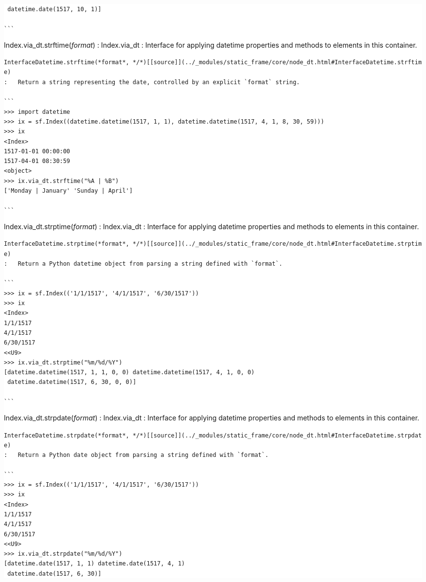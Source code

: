      datetime.date(1517, 10, 1)]

    ```

Index.via\_dt.strftime(*format*)
:   Index.via\_dt
    :   Interface for applying datetime properties and methods to elements in this container.

    InterfaceDatetime.strftime(*format*, */*)[[source]](../_modules/static_frame/core/node_dt.html#InterfaceDatetime.strftime)
    :   Return a string representing the date, controlled by an explicit `format` string.

    ```
    >>> import datetime
    >>> ix = sf.Index((datetime.datetime(1517, 1, 1), datetime.datetime(1517, 4, 1, 8, 30, 59)))
    >>> ix
    <Index>
    1517-01-01 00:00:00
    1517-04-01 08:30:59
    <object>
    >>> ix.via_dt.strftime("%A | %B")
    ['Monday | January' 'Sunday | April']

    ```

Index.via\_dt.strptime(*format*)
:   Index.via\_dt
    :   Interface for applying datetime properties and methods to elements in this container.

    InterfaceDatetime.strptime(*format*, */*)[[source]](../_modules/static_frame/core/node_dt.html#InterfaceDatetime.strptime)
    :   Return a Python datetime object from parsing a string defined with `format`.

    ```
    >>> ix = sf.Index(('1/1/1517', '4/1/1517', '6/30/1517'))
    >>> ix
    <Index>
    1/1/1517
    4/1/1517
    6/30/1517
    <<U9>
    >>> ix.via_dt.strptime("%m/%d/%Y")
    [datetime.datetime(1517, 1, 1, 0, 0) datetime.datetime(1517, 4, 1, 0, 0)
     datetime.datetime(1517, 6, 30, 0, 0)]

    ```

Index.via\_dt.strpdate(*format*)
:   Index.via\_dt
    :   Interface for applying datetime properties and methods to elements in this container.

    InterfaceDatetime.strpdate(*format*, */*)[[source]](../_modules/static_frame/core/node_dt.html#InterfaceDatetime.strpdate)
    :   Return a Python date object from parsing a string defined with `format`.

    ```
    >>> ix = sf.Index(('1/1/1517', '4/1/1517', '6/30/1517'))
    >>> ix
    <Index>
    1/1/1517
    4/1/1517
    6/30/1517
    <<U9>
    >>> ix.via_dt.strpdate("%m/%d/%Y")
    [datetime.date(1517, 1, 1) datetime.date(1517, 4, 1)
     datetime.date(1517, 6, 30)]
